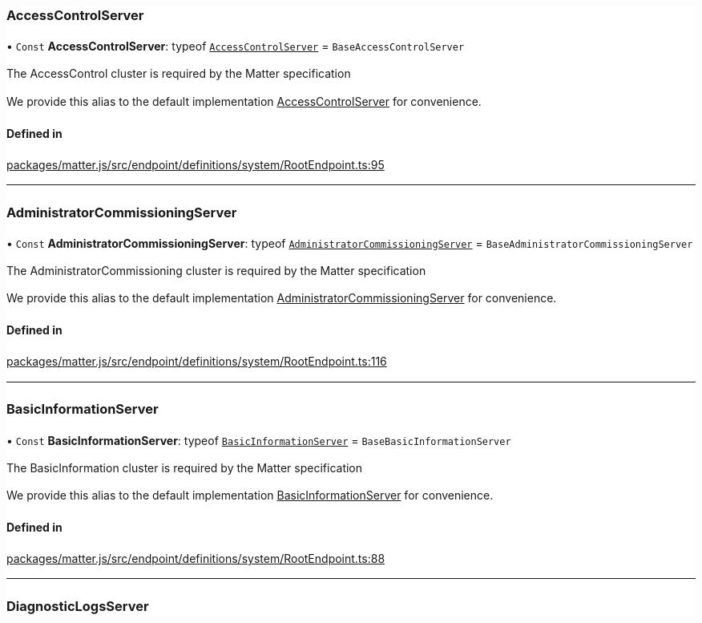 ### AccessControlServer

• `Const` **AccessControlServer**: typeof [`AccessControlServer`](behavior_definitions_access_control_export.AccessControlServer.md) = `BaseAccessControlServer`

The AccessControl cluster is required by the Matter specification

We provide this alias to the default implementation [AccessControlServer](endpoint_definitions_system_RootEndpoint.RootRequirements.md#accesscontrolserver) for convenience.

#### Defined in

[packages/matter.js/src/endpoint/definitions/system/RootEndpoint.ts:95](https://github.com/project-chip/matter.js/blob/2d9f2165d2672864fda3496a6d0d5f93597f82c6/packages/matter.js/src/endpoint/definitions/system/RootEndpoint.ts#L95)

___

### AdministratorCommissioningServer

• `Const` **AdministratorCommissioningServer**: typeof [`AdministratorCommissioningServer`](behavior_definitions_administrator_commissioning_export.AdministratorCommissioningServer.md) = `BaseAdministratorCommissioningServer`

The AdministratorCommissioning cluster is required by the Matter specification

We provide this alias to the default implementation [AdministratorCommissioningServer](endpoint_definitions_system_RootEndpoint.RootRequirements.md#administratorcommissioningserver) for convenience.

#### Defined in

[packages/matter.js/src/endpoint/definitions/system/RootEndpoint.ts:116](https://github.com/project-chip/matter.js/blob/2d9f2165d2672864fda3496a6d0d5f93597f82c6/packages/matter.js/src/endpoint/definitions/system/RootEndpoint.ts#L116)

___

### BasicInformationServer

• `Const` **BasicInformationServer**: typeof [`BasicInformationServer`](behavior_definitions_basic_information_export.BasicInformationServer.md) = `BaseBasicInformationServer`

The BasicInformation cluster is required by the Matter specification

We provide this alias to the default implementation [BasicInformationServer](endpoint_definitions_system_RootEndpoint.RootRequirements.md#basicinformationserver) for convenience.

#### Defined in

[packages/matter.js/src/endpoint/definitions/system/RootEndpoint.ts:88](https://github.com/project-chip/matter.js/blob/2d9f2165d2672864fda3496a6d0d5f93597f82c6/packages/matter.js/src/endpoint/definitions/system/RootEndpoint.ts#L88)

___

### DiagnosticLogsServer
